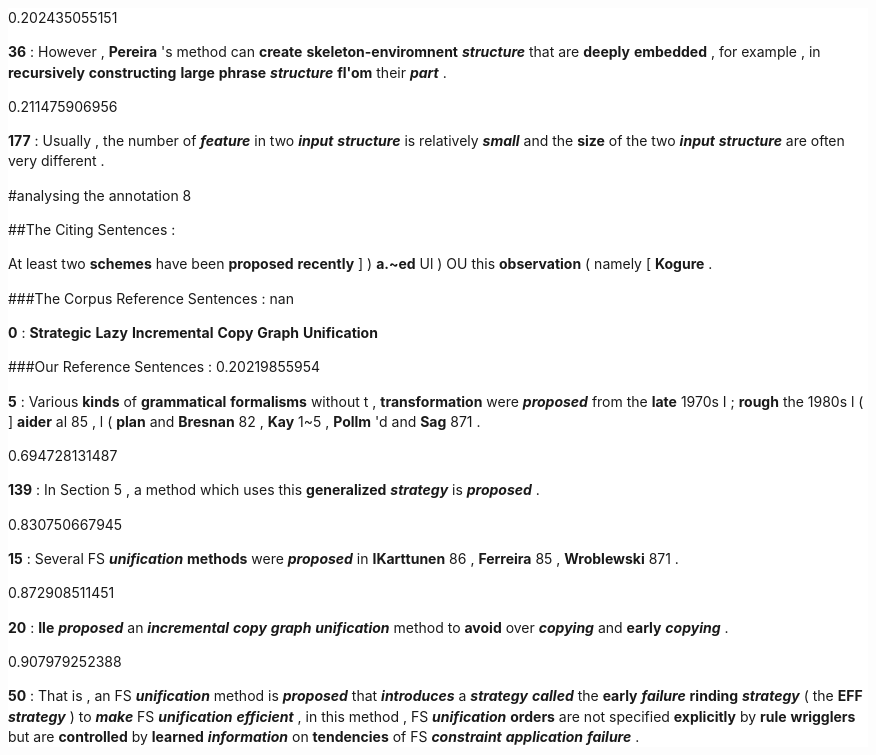 
0.202435055151

**36** : 
However , **Pereira** 's method can **create** **skeleton-enviromnent** ***structure*** that are **deeply** **embedded** , for example , in **recursively** **constructing** **large** **phrase** ***structure*** **fl'om** their ***part*** . 


0.211475906956

**177** : 
Usually , the number of ***feature*** in two ***input*** ***structure*** is relatively ***small*** and the **size** of the two ***input*** ***structure*** are often very different . 



#analysing the annotation 8

##The Citing Sentences : 

At least two **schemes** have been **proposed** **recently** ] ) **a.~ed** Ul ) OU this **observation** ( namely [ **Kogure** . 

###The Corpus Reference Sentences : 
nan


**0** : 
**Strategic** **Lazy** **Incremental** **Copy** **Graph** **Unification** 


###Our Reference Sentences : 
0.20219855954

**5** : 
Various **kinds** of **grammatical** **formalisms** without t , **transformation** were ***proposed*** from the **late** 1970s I ; **rough** the 1980s l ( ] **aider** al 85 , l ( **plan** and **Bresnan** 82 , **Kay** 1~5 , **Pollm** 'd and **Sag** 871 . 


0.694728131487

**139** : 
In Section 5 , a method which uses this **generalized** ***strategy*** is ***proposed*** . 


0.830750667945

**15** : 
Several FS ***unification*** **methods** were ***proposed*** in **IKarttunen** 86 , **Ferreira** 85 , **Wroblewski** 871 . 


0.872908511451

**20** : 
**Ile** ***proposed*** an ***incremental*** ***copy*** ***graph*** ***unification*** method to **avoid** over ***copying*** and **early** ***copying*** . 


0.907979252388

**50** : 
That is , an FS ***unification*** method is ***proposed*** that ***introduces*** a ***strategy*** ***called*** the **early** ***failure*** **rinding** ***strategy*** ( the **EFF** ***strategy*** ) to ***make*** FS ***unification*** ***efficient*** , in this method , FS ***unification*** **orders** are not specified **explicitly** by **rule** **wrigglers** but are **controlled** by **learned** ***information*** on **tendencies** of FS ***constraint*** ***application*** ***failure*** . 
